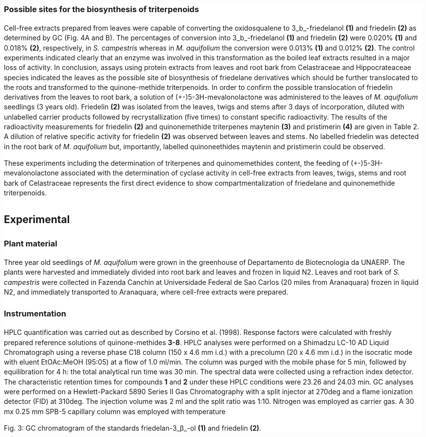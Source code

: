 ### Possible sites for the biosynthesis of triterpenoids

Cell-free extracts prepared from leaves were capable of converting the oxidosqualene to 3_b_-friedelanol **(1)** and friedelin **(2)** as determined by GC (Fig. 4A and B). The percentages of conversion into 3_b_-friedelanol **(1)** and friedelin **(2)** were 0.020% **(1)** and 0.018% **(2)**, respectively, in _S. campestris_ whereas in _M. aquifolium_ the conversion were 0.013% **(1)** and 0.012% **(2)**. The control experiments indicated clearly that an enzyme was involved in this transformation as the boiled leaf extracts resulted in a major loss of activity. In conclusion, assays using protein extracts from leaves and root bark from Celastraceae and Hippocrateaceae species indicated the leaves as the possible site of biosynthesis of friedelane derivatives which should be further translocated to the roots and transformed to the quinone-methide triterpenoids. In order to confirm the possible translocation of friedelin derivatives from the leaves to root bark, a solution of (+-)5-3H-mevalonolactone was administered to the leaves of _M. aquifolium_ seedlings (3 years old). Friedelin **(2)** was isolated from the leaves, twigs and stems after 3 days of incorporation, diluted with unlabelled carrier products followed by recrystallization (five times) to constant specific radioactivity. The results of the radioactivity measurements for friedelin **(2)** and quinonemethide triterpenes maytenin **(3)** and pristimerin **(4)** are given in Table 2. A dilution of relative specific activity for friedelin **(2)** was observed between leaves and stems. No labelled friedelin was detected in the root bark of _M. aquifolium_ but, importantly, labelled quinoneethides maytenin and pristimerin could be observed.

These experiments including the determination of triterpenes and quinomemethides content, the feeding of (+-)5-3H-mevalonolactone associated with the determination of cyclase activity in cell-free extracts from leaves, twigs, stems and root bark of Celastraceae represents the first direct evidence to show compartmentalization of friedelane and quinonemethide triterpenoids.

## Experimental

### Plant material

Three year old seedlings of _M. aquifolium_ were grown in the greenhouse of Departamento de Biotecnologia da UNAERP. The plants were harvested and immediately divided into root bark and leaves and frozen in liquid N2. Leaves and root bark of _S. campestris_ were collected in Fazenda Canchin at Universidade Federal de Sao Carlos (20 miles from Aranaquara) frozen in liquid N2, and immediately transported to Aranaquara, where cell-free extracts were prepared.

### Instrumentation

HPLC quantification was carried out as described by Corsino et al. (1998). Response factors were calculated with freshly prepared reference solutions of quinone-methides **3-8**. HPLC analyses were performed on a Shimadzu LC-10 AD Liquid Chromatograph using a reverse phase C18 column (150 x 4.6 mm i.d.) with a precolumn (20 x 4.6 mm i.d.) in the isocratic mode with eluent EtOAc:MeOH (95:05) at a flow of 1.0 ml/min. The column was purged with the mobile phase for 5 min, followed by equilibration for 4 h: the total analytical run time was 30 min. The spectral data were collected using a refraction index detector. The characteristic retention times for compounds **1** and **2** under these HPLC conditions were 23.26 and 24.03 min. GC analyses were performed on a Hewlett-Packard 5890 Series II Gas Chromatography with a split injector at 270deg and a flame ionization detector (FID) at 310deg. The injection volume was 2 ml and the split ratio was 1:10. Nitrogen was employed as carrier gas. A 30 mx 0.25 mm SPB-5 capillary column was employed with temperature

Fig. 3: GC chromatogram of the standards friedelan-3_β_-ol **(1)** and friedelin **(2)**.
